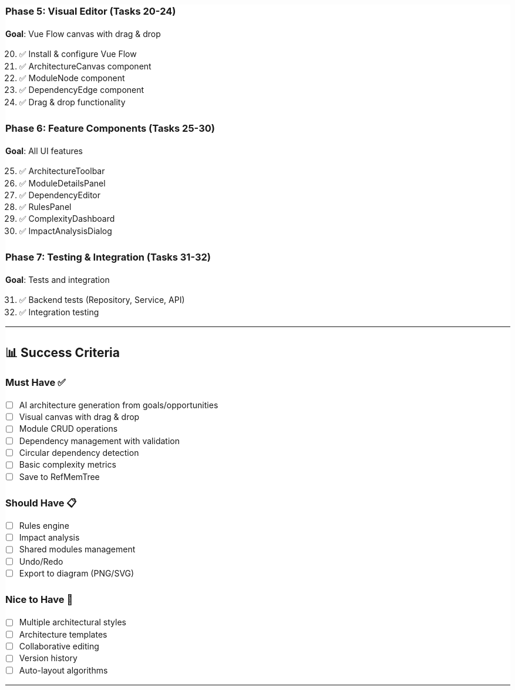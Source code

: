 ### Phase 5: Visual Editor (Tasks 20-24)
**Goal**: Vue Flow canvas with drag & drop

20. ✅ Install & configure Vue Flow
21. ✅ ArchitectureCanvas component
22. ✅ ModuleNode component
23. ✅ DependencyEdge component
24. ✅ Drag & drop functionality

### Phase 6: Feature Components (Tasks 25-30)
**Goal**: All UI features

25. ✅ ArchitectureToolbar
26. ✅ ModuleDetailsPanel
27. ✅ DependencyEditor
28. ✅ RulesPanel
29. ✅ ComplexityDashboard
30. ✅ ImpactAnalysisDialog

### Phase 7: Testing & Integration (Tasks 31-32)
**Goal**: Tests and integration

31. ✅ Backend tests (Repository, Service, API)
32. ✅ Integration testing

---

## 📊 Success Criteria

### Must Have ✅
- [ ] AI architecture generation from goals/opportunities
- [ ] Visual canvas with drag & drop
- [ ] Module CRUD operations
- [ ] Dependency management with validation
- [ ] Circular dependency detection
- [ ] Basic complexity metrics
- [ ] Save to RefMemTree

### Should Have 📋
- [ ] Rules engine
- [ ] Impact analysis
- [ ] Shared modules management
- [ ] Undo/Redo
- [ ] Export to diagram (PNG/SVG)

### Nice to Have 🌟
- [ ] Multiple architectural styles
- [ ] Architecture templates
- [ ] Collaborative editing
- [ ] Version history
- [ ] Auto-layout algorithms

---